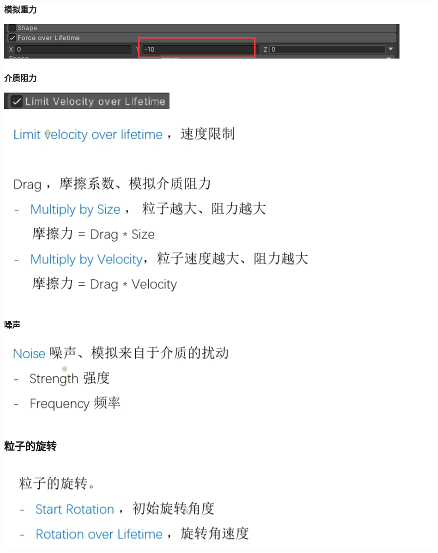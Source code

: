 ### 模拟重力

![image-20241011163132594](images/image-20241011163132594.png)

### 介质阻力

![image-20241011164601550](images/image-20241011164601550.png)

![image-20241011164458837](images/image-20241011164458837.png)

### 噪声

![image-20241011164803789](images/image-20241011164803789.png)

## 粒子的旋转

![image-20241011165025285](images/image-20241011165025285.png)
